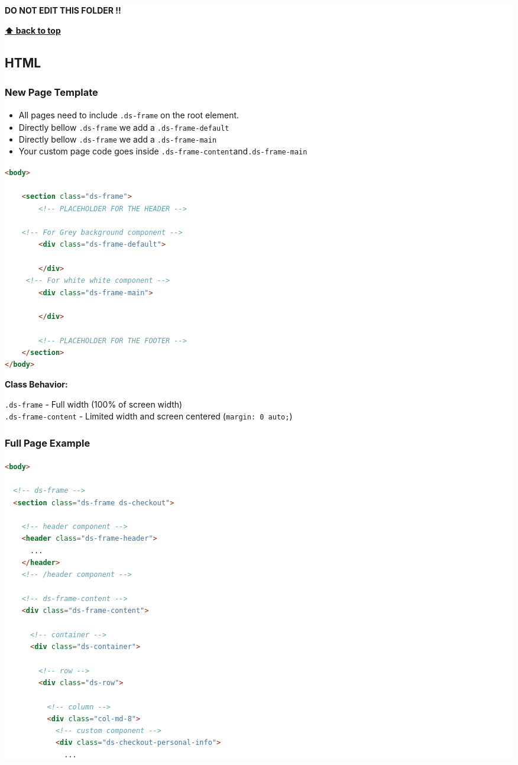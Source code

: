 **DO NOT EDIT THIS FOLDER !!**

**[⬆ back to top](#table-of-contents)**

## HTML

### New Page Template

* All pages need to include ```.ds-frame``` on the root element.
* Directly bellow ```.ds-frame``` we add a ```.ds-frame-default```
* Directly bellow ```.ds-frame``` we add a ```.ds-frame-main```
* Your custom page code goes inside ```.ds-frame-content```and```.ds-frame-main```

```html
<body>
  
    <section class="ds-frame">
        <!-- PLACEHOLDER FOR THE HEADER -->
       
    <!-- For Grey background component -->
        <div class="ds-frame-default">
    
        </div>
     <!-- For white white component -->
        <div class="ds-frame-main">
    
        </div>

        <!-- PLACEHOLDER FOR THE FOOTER -->
    </section>
</body>
```

**Class Behavior:**

```.ds-frame``` - Full width (100% of screen width)\
```.ds-frame-content``` - Limited width and screen centered (```margin: 0 auto;```)

### Full Page Example

```html
<body>
  
  <!-- ds-frame -->  
  <section class="ds-frame ds-checkout">

    <!-- header component -->
    <header class="ds-frame-header">
      ...
    </header>
    <!-- /header component -->
    
    <!-- ds-frame-content -->
    <div class="ds-frame-content">
      
      <!-- container -->
      <div class="ds-container">

        <!-- row -->
        <div class="ds-row">
          
          <!-- column -->
          <div class="col-md-8">
            <!-- custom component -->
            <div class="ds-checkout-personal-info">
              ...
```